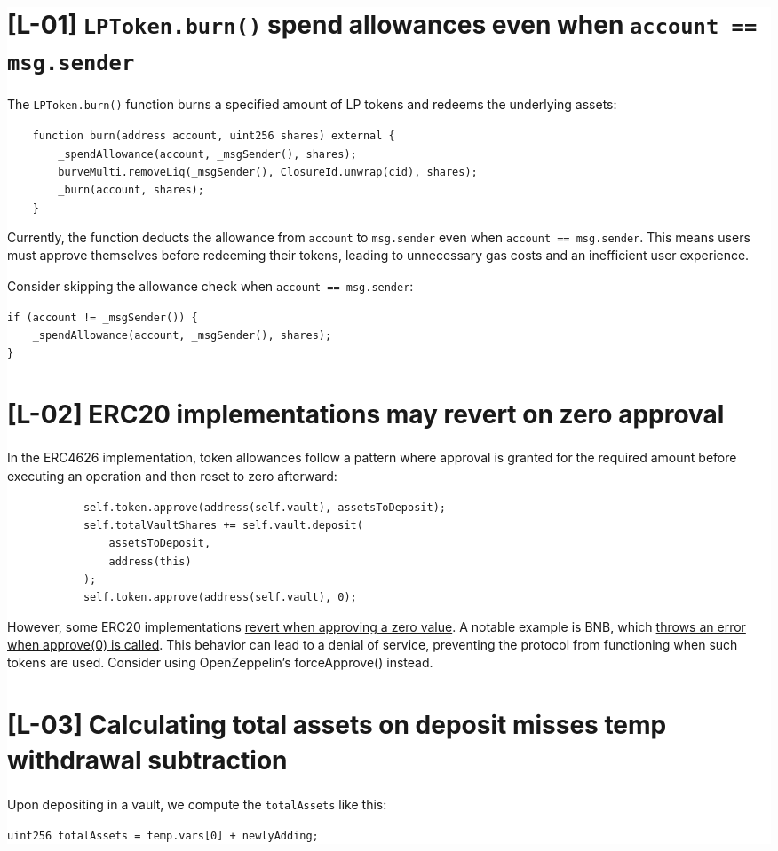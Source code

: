 # [L-01] `LPToken.burn()` spend allowances even when `account == msg.sender`

The `LPToken.burn()` function burns a specified amount of LP tokens and redeems the underlying assets:

```solidity
    function burn(address account, uint256 shares) external {
        _spendAllowance(account, _msgSender(), shares);
        burveMulti.removeLiq(_msgSender(), ClosureId.unwrap(cid), shares);
        _burn(account, shares);
    }
```

Currently, the function deducts the allowance from `account` to `msg.sender` even when `account == msg.sender`. This means users must approve themselves before redeeming their tokens, leading to unnecessary gas costs and an inefficient user experience.

Consider skipping the allowance check when `account == msg.sender`:

```solidity
if (account != _msgSender()) {
    _spendAllowance(account, _msgSender(), shares);
}
```

# [L-02] ERC20 implementations may revert on zero approval

In the ERC4626 implementation, token allowances follow a pattern where approval is granted for the required amount before executing an operation and then reset to zero afterward:

```solidity
            self.token.approve(address(self.vault), assetsToDeposit);
            self.totalVaultShares += self.vault.deposit(
                assetsToDeposit,
                address(this)
            );
            self.token.approve(address(self.vault), 0);
```

However, some ERC20 implementations [revert when approving a zero value](https://github.com/d-xo/weird-erc20?tab=readme-ov-file#revert-on-zero-value-approvals). A notable example is BNB, which [throws an error when approve(0) is called](https://etherscan.io/token/0xB8c77482e45F1F44dE1745F52C74426C631bDD52#code#L94). This behavior can lead to a denial of service, preventing the protocol from functioning when such tokens are used. Consider using OpenZeppelin’s forceApprove() instead.

# [L-03] Calculating total assets on deposit misses temp withdrawal subtraction

Upon depositing in a vault, we compute the `totalAssets` like this:

```solidity
uint256 totalAssets = temp.vars[0] + newlyAdding;
```

